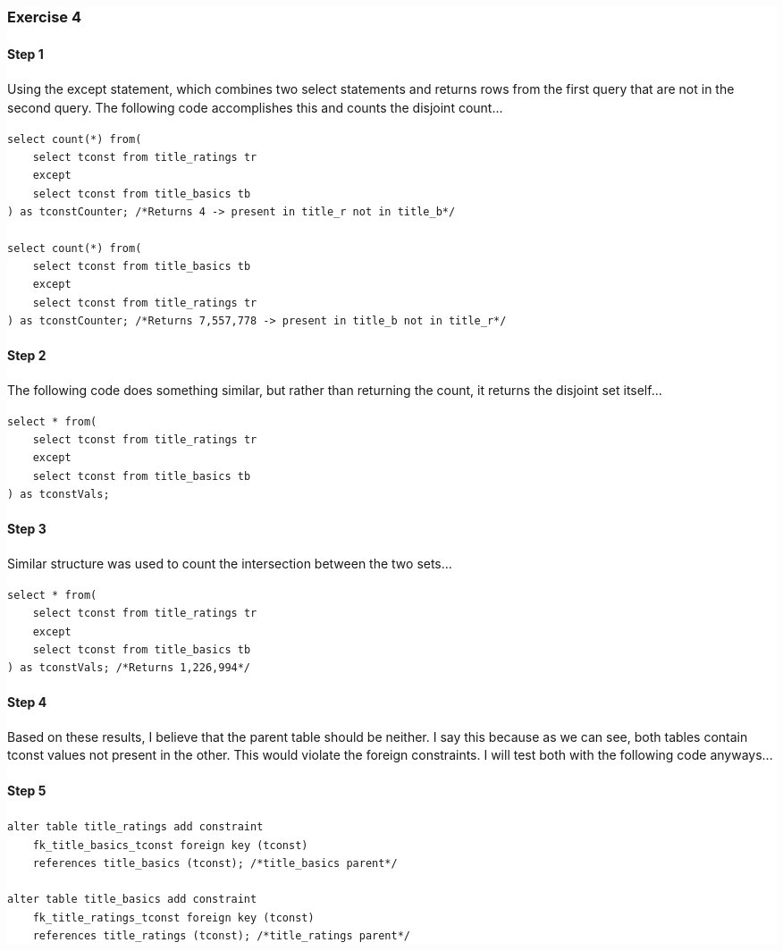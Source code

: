 
### Exercise 4

#### Step 1

Using the except statement, which combines two select statements and returns rows from the first query that are not in the second query. The following code accomplishes this and counts the disjoint count...

    select count(*) from(
        select tconst from title_ratings tr
        except
        select tconst from title_basics tb
    ) as tconstCounter; /*Returns 4 -> present in title_r not in title_b*/

    select count(*) from(
        select tconst from title_basics tb
        except
        select tconst from title_ratings tr
    ) as tconstCounter; /*Returns 7,557,778 -> present in title_b not in title_r*/

#### Step 2

The following code does something similar, but rather than returning the count, it returns the disjoint set itself...

    select * from(
        select tconst from title_ratings tr
        except
        select tconst from title_basics tb
    ) as tconstVals;

#### Step 3

Similar structure was used to count the intersection between the two sets...

    select * from(
        select tconst from title_ratings tr
        except
        select tconst from title_basics tb
    ) as tconstVals; /*Returns 1,226,994*/

#### Step 4

Based on these results, I believe that the parent table should be neither. I say this because as we can see, both tables contain tconst values not present in the other. This would violate the foreign constraints. I will test both with the following code anyways...


#### Step 5

    alter table title_ratings add constraint
        fk_title_basics_tconst foreign key (tconst)
        references title_basics (tconst); /*title_basics parent*/

    alter table title_basics add constraint
        fk_title_ratings_tconst foreign key (tconst)
        references title_ratings (tconst); /*title_ratings parent*/
